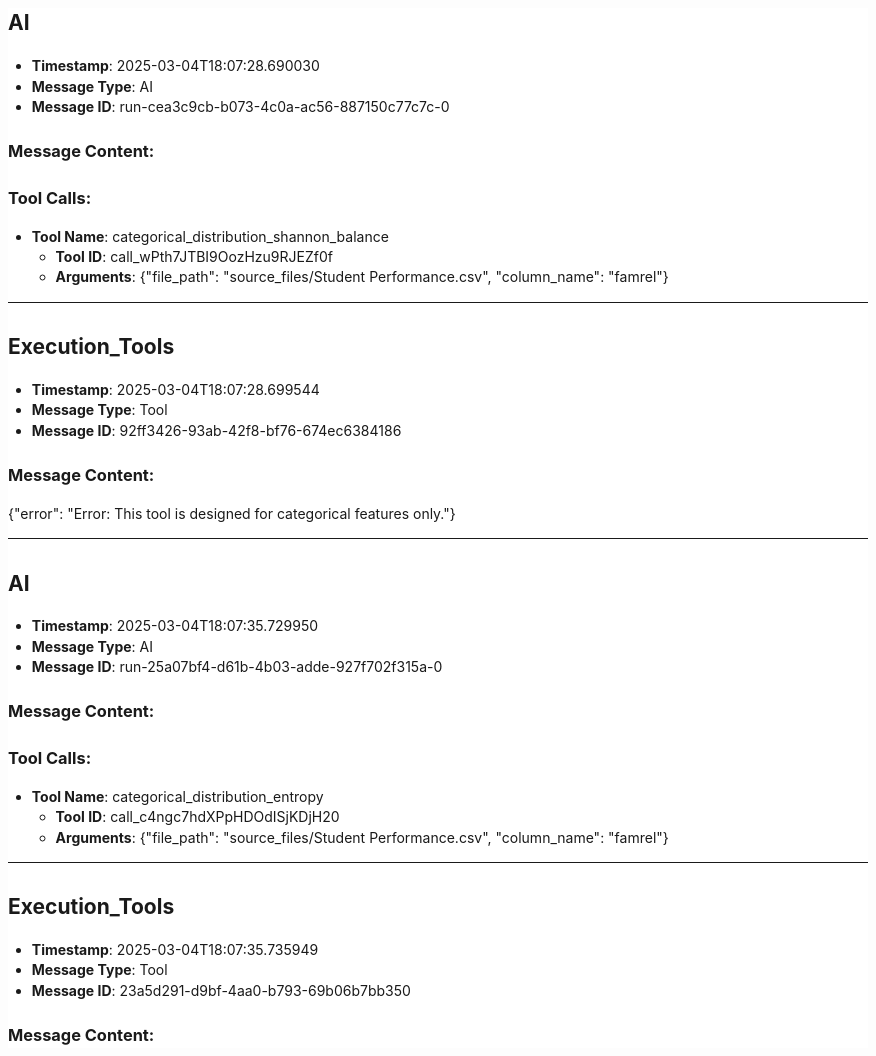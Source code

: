 
## AI
- **Timestamp**: 2025-03-04T18:07:28.690030
- **Message Type**: AI
- **Message ID**: run-cea3c9cb-b073-4c0a-ac56-887150c77c7c-0

### Message Content:



### Tool Calls:
- **Tool Name**: categorical_distribution_shannon_balance
  - **Tool ID**: call_wPth7JTBI9OozHzu9RJEZf0f
  - **Arguments**: {"file_path": "source_files/Student Performance.csv", "column_name": "famrel"}

---

## Execution_Tools
- **Timestamp**: 2025-03-04T18:07:28.699544
- **Message Type**: Tool
- **Message ID**: 92ff3426-93ab-42f8-bf76-674ec6384186

### Message Content:

{"error": "Error: This tool is designed for categorical features only."}


---

## AI
- **Timestamp**: 2025-03-04T18:07:35.729950
- **Message Type**: AI
- **Message ID**: run-25a07bf4-d61b-4b03-adde-927f702f315a-0

### Message Content:



### Tool Calls:
- **Tool Name**: categorical_distribution_entropy
  - **Tool ID**: call_c4ngc7hdXPpHDOdISjKDjH20
  - **Arguments**: {"file_path": "source_files/Student Performance.csv", "column_name": "famrel"}

---

## Execution_Tools
- **Timestamp**: 2025-03-04T18:07:35.735949
- **Message Type**: Tool
- **Message ID**: 23a5d291-d9bf-4aa0-b793-69b06b7bb350

### Message Content:
